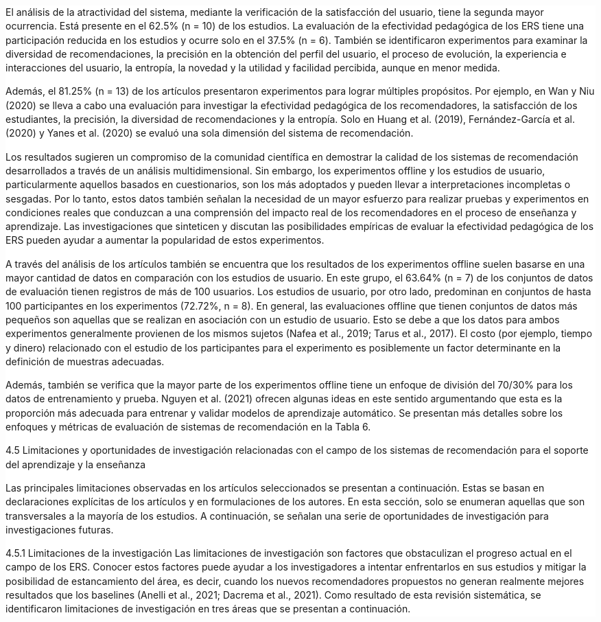 El análisis de la atractividad del sistema, mediante la verificación de la satisfacción del usuario, tiene la segunda mayor ocurrencia. Está presente en el 62.5% (n = 10) de los estudios. La evaluación de la efectividad pedagógica de los ERS tiene una participación reducida en los estudios y ocurre solo en el 37.5% (n = 6). También se identificaron experimentos para examinar la diversidad de recomendaciones, la precisión en la obtención del perfil del usuario, el proceso de evolución, la experiencia e interacciones del usuario, la entropía, la novedad y la utilidad y facilidad percibida, aunque en menor medida.

Además, el 81.25% (n = 13) de los artículos presentaron experimentos para lograr múltiples propósitos. Por ejemplo, en Wan y Niu (2020) se lleva a cabo una evaluación para investigar la efectividad pedagógica de los recomendadores, la satisfacción de los estudiantes, la precisión, la diversidad de recomendaciones y la entropía. Solo en Huang et al. (2019), Fernández-García et al. (2020) y Yanes et al. (2020) se evaluó una sola dimensión del sistema de recomendación.

Los resultados sugieren un compromiso de la comunidad científica en demostrar la calidad de los sistemas de recomendación desarrollados a través de un análisis multidimensional. Sin embargo, los experimentos offline y los estudios de usuario, particularmente aquellos basados en cuestionarios, son los más adoptados y pueden llevar a interpretaciones incompletas o sesgadas. Por lo tanto, estos datos también señalan la necesidad de un mayor esfuerzo para realizar pruebas y experimentos en condiciones reales que conduzcan a una comprensión del impacto real de los recomendadores en el proceso de enseñanza y aprendizaje. Las investigaciones que sinteticen y discutan las posibilidades empíricas de evaluar la efectividad pedagógica de los ERS pueden ayudar a aumentar la popularidad de estos experimentos.

A través del análisis de los artículos también se encuentra que los resultados de los experimentos offline suelen basarse en una mayor cantidad de datos en comparación con los estudios de usuario. En este grupo, el 63.64% (n = 7) de los conjuntos de datos de evaluación tienen registros de más de 100 usuarios. Los estudios de usuario, por otro lado, predominan en conjuntos de hasta 100 participantes en los experimentos (72.72%, n = 8). En general, las evaluaciones offline que tienen conjuntos de datos más pequeños son aquellas que se realizan en asociación con un estudio de usuario. Esto se debe a que los datos para ambos experimentos generalmente provienen de los mismos sujetos (Nafea et al., 2019; Tarus et al., 2017). El costo (por ejemplo, tiempo y dinero) relacionado con el estudio de los participantes para el experimento es posiblemente un factor determinante en la definición de muestras adecuadas.

Además, también se verifica que la mayor parte de los experimentos offline tiene un enfoque de división del 70/30% para los datos de entrenamiento y prueba. Nguyen et al. (2021) ofrecen algunas ideas en este sentido argumentando que esta es la proporción más adecuada para entrenar y validar modelos de aprendizaje automático. Se presentan más detalles sobre los enfoques y métricas de evaluación de sistemas de recomendación en la Tabla 6.

4.5 Limitaciones y oportunidades de investigación relacionadas con el campo de los sistemas de recomendación para el soporte del aprendizaje y la enseñanza

Las principales limitaciones observadas en los artículos seleccionados se presentan a continuación. Estas se basan en declaraciones explícitas de los artículos y en formulaciones de los autores. En esta sección, solo se enumeran aquellas que son transversales a la mayoría de los estudios. A continuación, se señalan una serie de oportunidades de investigación para investigaciones futuras.

4.5.1 Limitaciones de la investigación
Las limitaciones de investigación son factores que obstaculizan el progreso actual en el campo de los ERS. Conocer estos factores puede ayudar a los investigadores a intentar enfrentarlos en sus estudios y mitigar la posibilidad de estancamiento del área, es decir, cuando los nuevos recomendadores propuestos no generan realmente mejores resultados que los baselines (Anelli et al., 2021; Dacrema et al., 2021). Como resultado de esta revisión sistemática, se identificaron limitaciones de investigación en tres áreas que se presentan a continuación.
